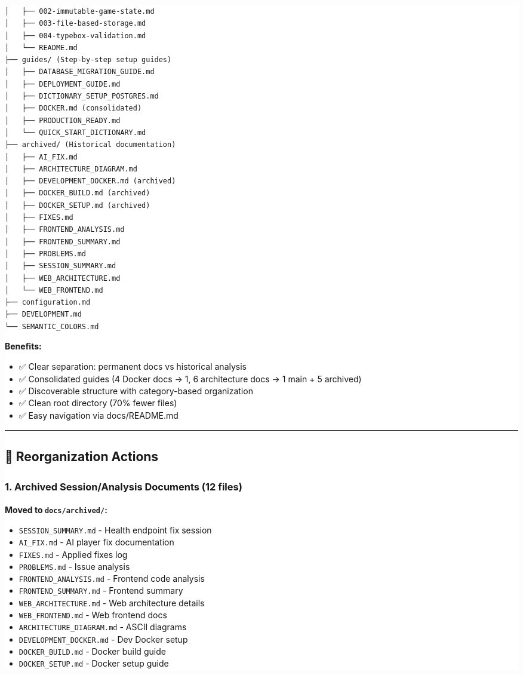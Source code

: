 ```
│   ├── 002-immutable-game-state.md
│   ├── 003-file-based-storage.md
│   ├── 004-typebox-validation.md
│   └── README.md
├── guides/ (Step-by-step setup guides)
│   ├── DATABASE_MIGRATION_GUIDE.md
│   ├── DEPLOYMENT_GUIDE.md
│   ├── DICTIONARY_SETUP_POSTGRES.md
│   ├── DOCKER.md (consolidated)
│   ├── PRODUCTION_READY.md
│   └── QUICK_START_DICTIONARY.md
├── archived/ (Historical documentation)
│   ├── AI_FIX.md
│   ├── ARCHITECTURE_DIAGRAM.md
│   ├── DEVELOPMENT_DOCKER.md (archived)
│   ├── DOCKER_BUILD.md (archived)
│   ├── DOCKER_SETUP.md (archived)
│   ├── FIXES.md
│   ├── FRONTEND_ANALYSIS.md
│   ├── FRONTEND_SUMMARY.md
│   ├── PROBLEMS.md
│   ├── SESSION_SUMMARY.md
│   ├── WEB_ARCHITECTURE.md
│   └── WEB_FRONTEND.md
├── configuration.md
├── DEVELOPMENT.md
└── SEMANTIC_COLORS.md
```

**Benefits:**
- ✅ Clear separation: permanent docs vs historical analysis
- ✅ Consolidated guides (4 Docker docs → 1, 6 architecture docs → 1 main + 5 archived)
- ✅ Discoverable structure with category-based organization
- ✅ Clean root directory (70% fewer files)
- ✅ Easy navigation via docs/README.md

---

## 📁 Reorganization Actions

### 1. Archived Session/Analysis Documents (12 files)
**Moved to `docs/archived/`:**
- `SESSION_SUMMARY.md` - Health endpoint fix session
- `AI_FIX.md` - AI player fix documentation
- `FIXES.md` - Applied fixes log
- `PROBLEMS.md` - Issue analysis
- `FRONTEND_ANALYSIS.md` - Frontend code analysis
- `FRONTEND_SUMMARY.md` - Frontend summary
- `WEB_ARCHITECTURE.md` - Web architecture details
- `WEB_FRONTEND.md` - Web frontend docs
- `ARCHITECTURE_DIAGRAM.md` - ASCII diagrams
- `DEVELOPMENT_DOCKER.md` - Dev Docker setup
- `DOCKER_BUILD.md` - Docker build guide
- `DOCKER_SETUP.md` - Docker setup guide
